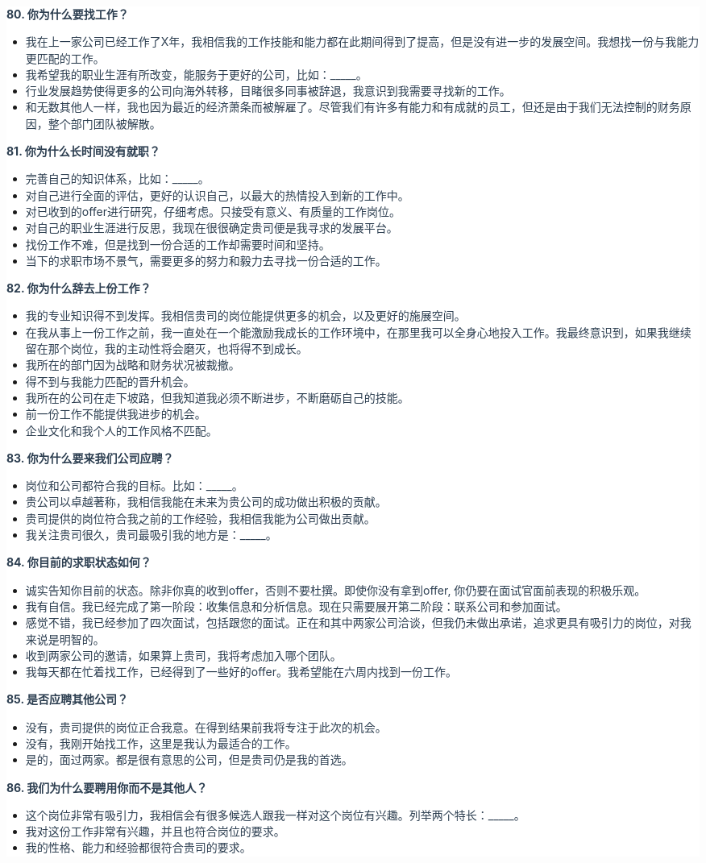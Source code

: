 **<font style="color:rgb(44, 62, 80);">80. 你为什么要找工作？</font>**

+ <font style="color:rgb(44, 62, 80);">我在上一家公司已经工作了X年，我相信我的工作技能和能力都在此期间得到了提高，但是没有进一步的发展空间。我想找一份与我能力更匹配的工作。</font>
+ <font style="color:rgb(44, 62, 80);">我希望我的职业生涯有所改变，能服务于更好的公司，比如：_____。</font>
+ <font style="color:rgb(44, 62, 80);">行业发展趋势使得更多的公司向海外转移，目睹很多同事被辞退，我意识到我需要寻找新的工作。</font>
+ <font style="color:rgb(44, 62, 80);">和无数其他人一样，我也因为最近的经济萧条而被解雇了。尽管我们有许多有能力和有成就的员工，但还是由于我们无法控制的财务原因，整个部门团队被解散。</font>

**<font style="color:rgb(44, 62, 80);">81. 你为什么长时间没有就职？</font>**

+ <font style="color:rgb(44, 62, 80);">完善自己的知识体系，比如：_____。</font>
+ <font style="color:rgb(44, 62, 80);">对自己进行全面的评估，更好的认识自己，以最大的热情投入到新的工作中。</font>
+ <font style="color:rgb(44, 62, 80);">对已收到的offer进行研究，仔细考虑。只接受有意义、有质量的工作岗位。</font>
+ <font style="color:rgb(44, 62, 80);">对自己的职业生涯进行反思，我现在很很确定贵司便是我寻求的发展平台。</font>
+ <font style="color:rgb(44, 62, 80);">找份工作不难，但是找到一份合适的工作却需要时间和坚持。</font>
+ <font style="color:rgb(44, 62, 80);">当下的求职市场不景气，需要更多的努力和毅力去寻找一份合适的工作。</font>

**<font style="color:rgb(44, 62, 80);">82. 你为什么辞去上份工作？</font>**

+ <font style="color:rgb(44, 62, 80);">我的专业知识得不到发挥。我相信贵司的岗位能提供更多的机会，以及更好的施展空间。</font>
+ <font style="color:rgb(44, 62, 80);">在我从事上一份工作之前，我一直处在一个能激励我成长的工作环境中，在那里我可以全身心地投入工作。我最终意识到，如果我继续留在那个岗位，我的主动性将会磨灭，也将得不到成长。</font>
+ <font style="color:rgb(44, 62, 80);">我所在的部门因为战略和财务状况被裁撤。</font>
+ <font style="color:rgb(44, 62, 80);">得不到与我能力匹配的晋升机会。</font>
+ <font style="color:rgb(44, 62, 80);">我所在的公司在走下坡路，但我知道我必须不断进步，不断磨砺自己的技能。</font>
+ <font style="color:rgb(44, 62, 80);">前一份工作不能提供我进步的机会。</font>
+ <font style="color:rgb(44, 62, 80);">企业文化和我个人的工作风格不匹配。</font>

**<font style="color:rgb(44, 62, 80);">83. 你为什么要来我们公司应聘？</font>**

+ <font style="color:rgb(44, 62, 80);">岗位和公司都符合我的目标。比如：_____。</font>
+ <font style="color:rgb(44, 62, 80);">贵公司以卓越著称，我相信我能在未来为贵公司的成功做出积极的贡献。</font>
+ <font style="color:rgb(44, 62, 80);">贵司提供的岗位符合我之前的工作经验，我相信我能为公司做出贡献。</font>
+ <font style="color:rgb(44, 62, 80);">我关注贵司很久，贵司最吸引我的地方是：_____。</font>

**<font style="color:rgb(44, 62, 80);">84. 你目前的求职状态如何？</font>**

+ <font style="color:rgb(44, 62, 80);">诚实告知你目前的状态。除非你真的收到offer，否则不要杜撰。即使你没有拿到offer, 你仍要在面试官面前表现的积极乐观。</font>
+ <font style="color:rgb(44, 62, 80);">我有自信。我已经完成了第一阶段：收集信息和分析信息。现在只需要展开第二阶段：联系公司和参加面试。</font>
+ <font style="color:rgb(44, 62, 80);">感觉不错，我已经参加了四次面试，包括跟您的面试。正在和其中两家公司洽谈，但我仍未做出承诺，追求更具有吸引力的岗位，对我来说是明智的。</font>
+ <font style="color:rgb(44, 62, 80);">收到两家公司的邀请，如果算上贵司，我将考虑加入哪个团队。</font>
+ <font style="color:rgb(44, 62, 80);">我每天都在忙着找工作，已经得到了一些好的offer。我希望能在六周内找到一份工作。</font>

**<font style="color:rgb(44, 62, 80);">85. 是否应聘其他公司？</font>**

+ <font style="color:rgb(44, 62, 80);">没有，贵司提供的岗位正合我意。在得到结果前我将专注于此次的机会。</font>
+ <font style="color:rgb(44, 62, 80);">没有，我刚开始找工作，这里是我认为最适合的工作。</font>
+ <font style="color:rgb(44, 62, 80);">是的，面过两家。都是很有意思的公司，但是贵司仍是我的首选。</font>

**<font style="color:rgb(44, 62, 80);">86. 我们为什么要聘用你而不是其他人？</font>**

+ <font style="color:rgb(44, 62, 80);">这个岗位非常有吸引力，我相信会有很多候选人跟我一样对这个岗位有兴趣。列举两个特长：_____。</font>
+ <font style="color:rgb(44, 62, 80);">我对这份工作非常有兴趣，并且也符合岗位的要求。</font>
+ <font style="color:rgb(44, 62, 80);">我的性格、能力和经验都很符合贵司的要求。</font>

